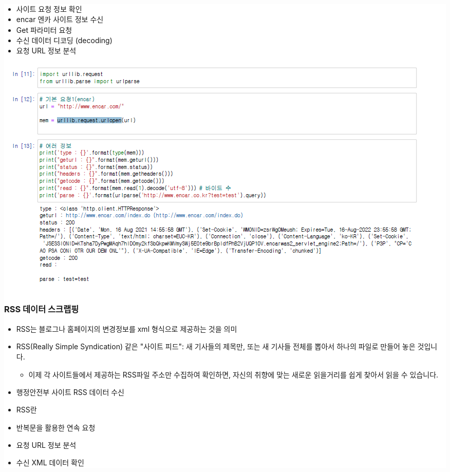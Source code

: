 - 사이트 요청 정보 확인
- encar 엔카 사이트 정보 수신
- Get 파라미터 요청
- 수신 데이터 디코딩 (decoding)
- 요청 URL 정보 분석

![](2022-09-02-16-21-17.png)

### RSS 데이터 스크랩핑
- RSS는 블로그나 홈페이지의 변경정보를 xml 형식으로 제공하는 것을 의미
- RSS(Really Simple Syndication) 같은 "사이트 피드": 새 기사들의 제목만, 또는 새 기사들 전체를 뽑아서 하나의 파일로 만들어 놓은 것입니다.
  - 이제 각 사이트들에서 제공하는 RSS파일 주소만 수집하여 확인하면, 자신의 취향에 맞는 새로운 읽을거리를 쉽게 찾아서 읽을 수 있습니다.

- 행정안전부 사이트 RSS 데이터 수신
- RSS란
- 반복문을 활용한 연속 요청
- 요청 URL 정보 분석
- 수신 XML 데이터 확인
